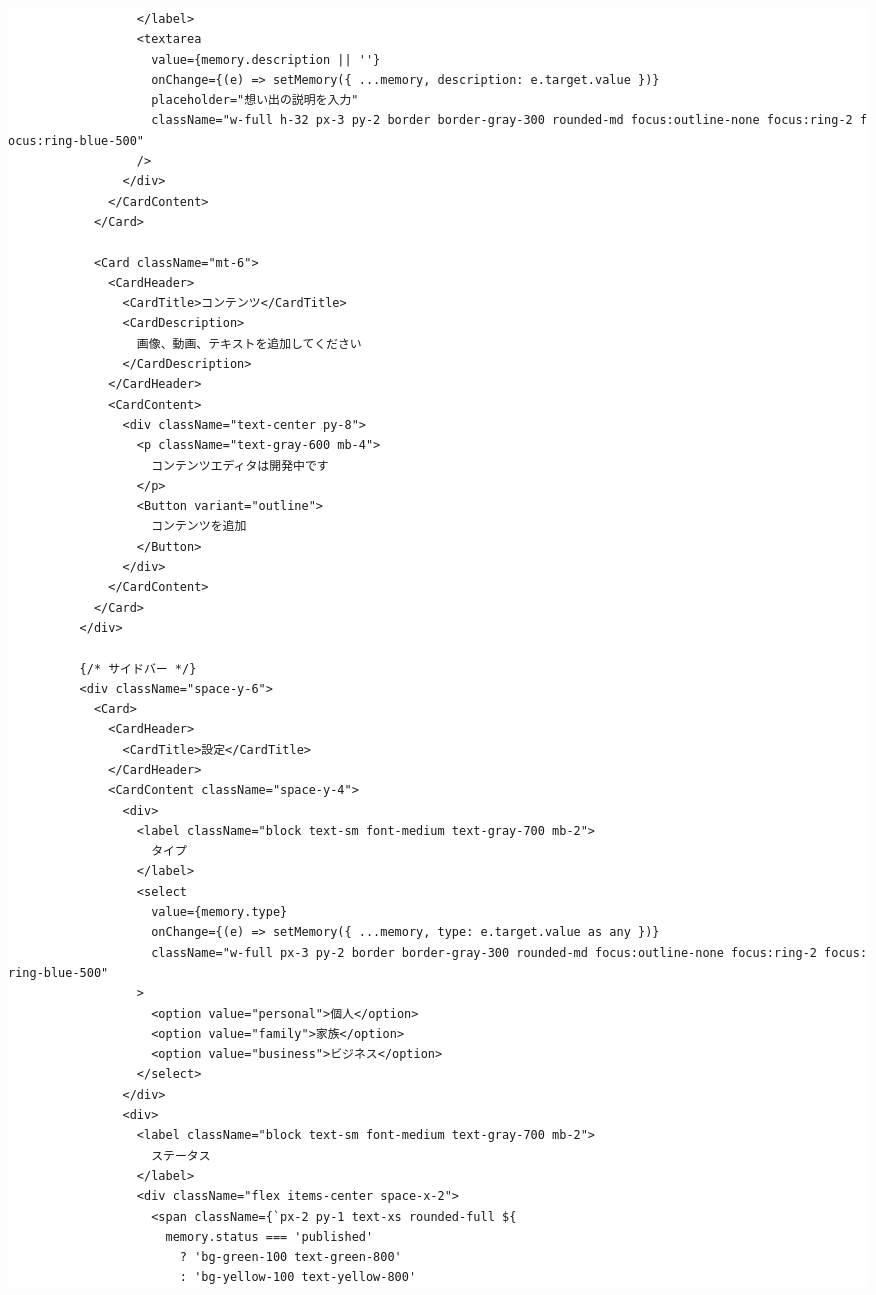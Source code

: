 ```
                  </label>
                  <textarea
                    value={memory.description || ''}
                    onChange={(e) => setMemory({ ...memory, description: e.target.value })}
                    placeholder="想い出の説明を入力"
                    className="w-full h-32 px-3 py-2 border border-gray-300 rounded-md focus:outline-none focus:ring-2 focus:ring-blue-500"
                  />
                </div>
              </CardContent>
            </Card>

            <Card className="mt-6">
              <CardHeader>
                <CardTitle>コンテンツ</CardTitle>
                <CardDescription>
                  画像、動画、テキストを追加してください
                </CardDescription>
              </CardHeader>
              <CardContent>
                <div className="text-center py-8">
                  <p className="text-gray-600 mb-4">
                    コンテンツエディタは開発中です
                  </p>
                  <Button variant="outline">
                    コンテンツを追加
                  </Button>
                </div>
              </CardContent>
            </Card>
          </div>

          {/* サイドバー */}
          <div className="space-y-6">
            <Card>
              <CardHeader>
                <CardTitle>設定</CardTitle>
              </CardHeader>
              <CardContent className="space-y-4">
                <div>
                  <label className="block text-sm font-medium text-gray-700 mb-2">
                    タイプ
                  </label>
                  <select
                    value={memory.type}
                    onChange={(e) => setMemory({ ...memory, type: e.target.value as any })}
                    className="w-full px-3 py-2 border border-gray-300 rounded-md focus:outline-none focus:ring-2 focus:ring-blue-500"
                  >
                    <option value="personal">個人</option>
                    <option value="family">家族</option>
                    <option value="business">ビジネス</option>
                  </select>
                </div>
                <div>
                  <label className="block text-sm font-medium text-gray-700 mb-2">
                    ステータス
                  </label>
                  <div className="flex items-center space-x-2">
                    <span className={`px-2 py-1 text-xs rounded-full ${
                      memory.status === 'published' 
                        ? 'bg-green-100 text-green-800' 
                        : 'bg-yellow-100 text-yellow-800'
```